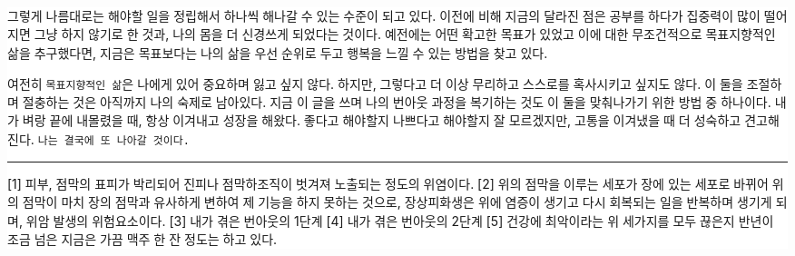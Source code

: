 그렇게 나름대로는 해야할 일을 정립해서 하나씩 해나갈 수 있는 수준이 되고 있다.
이전에 비해 지금의 달라진 점은 공부를 하다가 집중력이 많이 떨어지면 그냥 하지 않기로 한 것과, 나의 몸을 더 신경쓰게 되었다는 것이다.
예전에는 어떤 확고한 목표가 있었고 이에 대한 무조건적으로 목표지향적인 삶을 추구했다면, 지금은 목표보다는 나의 삶을 우선 순위로 두고 행복을 느낄 수 있는 방법을 찾고 있다.

여전히 `목표지향적인 삶`은 나에게 있어 중요하며 잃고 싶지 않다.
하지만, 그렇다고 더 이상 무리하고 스스로를 혹사시키고 싶지도 않다.
이 둘을 조절하며 절충하는 것은 아직까지 나의 숙제로 남아있다.
지금 이 글을 쓰며 나의 번아웃 과정을 복기하는 것도 이 둘을 맞춰나가기 위한 방법 중 하나이다.
내가 벼랑 끝에 내몰렸을 때, 항상 이겨내고 성장을 해왔다.
좋다고 해야할지 나쁘다고 해야할지 잘 모르겠지만, 고통을 이겨냈을 때 더 성숙하고 견고해진다.
`나는 결국에 또 나아갈 것이다.`

------------------------------------------------------------

<a name="Erosive-gastritis">[1]</a> 피부, 점막의 표피가 박리되어 진피나 점막하조직이 벗겨져 노출되는 정도의 위염이다.
<a name="Intestinal-epithelium">[2]</a> 위의 점막을 이루는 세포가 장에 있는 세포로 바뀌어 위의 점막이 마치 장의 점막과 유사하게 변하여 제 기능을 하지 못하는 것으로, 장상피화생은 위에 염증이 생기고 다시 회복되는 일을 반복하며 생기게 되며, 위암 발생의 위험요소이다.
<a name="Burnout-step1">[3]</a> 내가 겪은 번아웃의 1단계
<a name="Burnout-step2">[4]</a> 내가 겪은 번아웃의 2단계
<a name="Alcohol">[5]</a> 건강에 최악이라는 위 세가지를 모두 끊은지 반년이 조금 넘은 지금은 가끔 맥주 한 잔 정도는 하고 있다.
